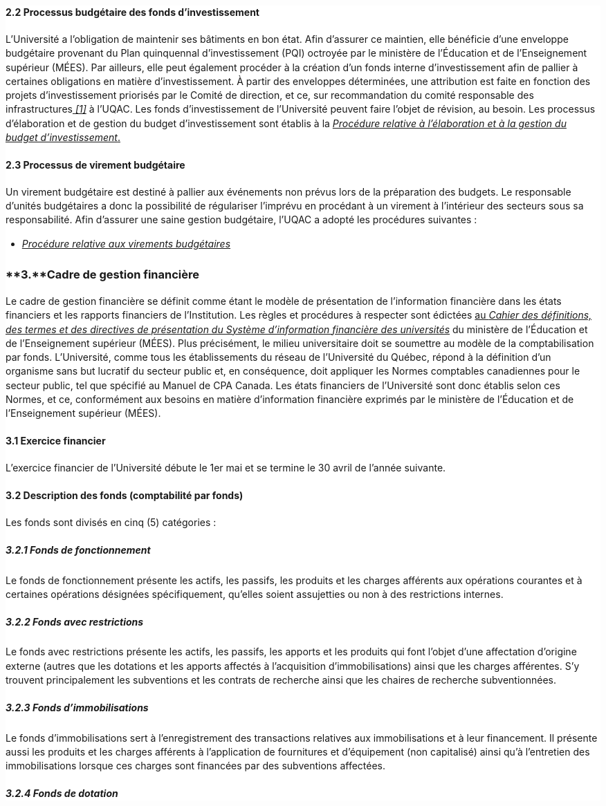 #### **2.2 Processus budgétaire des fonds d’investissement**
L’Université a l’obligation de maintenir ses bâtiments en bon état. Afin d’assurer ce maintien, elle bénéficie d’une enveloppe budgétaire provenant du Plan quinquennal d’investissement (PQI) octroyée par le ministère de l’Éducation et de l’Enseignement supérieur (MÉES).
Par ailleurs, elle peut également procéder à la création d’un fonds interne d’investissement afin de pallier à certaines obligations en matière d’investissement. À partir des enveloppes déterminées, une attribution est faite en fonction des projets d’investissement priorisés par le Comité de direction, et ce, sur recommandation du comité responsable des infrastructures[ _[1]_](https://www.uqac.ca/mgestion/chapitre-4/reglement-relatif-aux-affaires-financieres/<#_ftn1>) à l’UQAC. Les fonds d’investissement de l’Université peuvent faire l’objet de révision, au besoin.
Les processus d’élaboration et de gestion du budget d’investissement sont établis à la [_Procédure relative à l’élaboration et à la gestion du budget d’investissement_.](https://www.uqac.ca/mgestion/chapitre-4/reglement-relatif-aux-affaires-financieres/<https:/www.uqac.ca/mgestion/chapitre-4/reglement-relatif-aux-affaires-financieres/procedure-relative-a-lelaboration-et-a-la-gestion-du-budget-dinvestissement/>)
#### **2.3 Processus de virement budgétaire**
Un virement budgétaire est destiné à pallier aux événements non prévus lors de la préparation des budgets. Le responsable d’unités budgétaires a donc la possibilité de régulariser l’imprévu en procédant à un virement à l’intérieur des secteurs sous sa responsabilité.
Afin d’assurer une saine gestion budgétaire, l’UQAC a adopté les procédures suivantes :
  * [_Procédure relative aux virements budgétaires_](https://www.uqac.ca/mgestion/chapitre-4/reglement-relatif-aux-affaires-financieres/<https:/www.uqac.ca/mgestion/chapitre-4/reglement-relatif-aux-affaires-financieres/procedure-relative-aux-virements-budgetaires/>)


### **3.****Cadre de gestion financière**
Le cadre de gestion financière se définit comme étant le modèle de présentation de l’information financière dans les états financiers et les rapports financiers de l’Institution. Les règles et procédures à respecter sont édictées [au _Cahier des définitions, des termes et des directives de présentation du Système d’information financière des universités_](https://www.uqac.ca/mgestion/chapitre-4/reglement-relatif-aux-affaires-financieres/<http:/www.education.gouv.qc.ca/fileadmin/site_web/documents/enseignement-superieur/universitaire/Cahier_definitions_SIFU.pdf>) du ministère de l’Éducation et de l’Enseignement supérieur (MÉES). Plus précisément, le milieu universitaire doit se soumettre au modèle de la comptabilisation par fonds.
L’Université, comme tous les établissements du réseau de l’Université du Québec, répond à la définition d’un organisme sans but lucratif du secteur public et, en conséquence, doit appliquer les Normes comptables canadiennes pour le secteur public, tel que spécifié au Manuel de CPA Canada. Les états financiers de l’Université sont donc établis selon ces Normes, et ce, conformément aux besoins en matière d’information financière exprimés par le ministère de l’Éducation et de l’Enseignement supérieur (MÉES).
#### **3.1 Exercice financier**
L’exercice financier de l’Université débute le 1er mai et se termine le 30 avril de l’année suivante.
#### **3.2 Description des fonds (comptabilité par fonds)**
Les fonds sont divisés en cinq (5) catégories :
##### **3.2.1 Fonds de fonctionnement**
Le fonds de fonctionnement présente les actifs, les passifs, les produits et les charges afférents aux opérations courantes et à certaines opérations désignées spécifiquement, qu’elles soient assujetties ou non à des restrictions internes.
##### **3.2.2 Fonds avec restrictions**
Le fonds avec restrictions présente les actifs, les passifs, les apports et les produits qui font l’objet d’une affectation d’origine externe (autres que les dotations et les apports affectés à l’acquisition d’immobilisations) ainsi que les charges afférentes. S’y trouvent principalement les subventions et les contrats de recherche ainsi que les chaires de recherche subventionnées.
##### **3.2.3 Fonds d’immobilisations**
Le fonds d’immobilisations sert à l’enregistrement des transactions relatives aux immobilisations et à leur financement. Il présente aussi les produits et les charges afférents à l’application de fournitures et d’équipement (non capitalisé) ainsi qu’à l’entretien des immobilisations lorsque ces charges sont financées par des subventions affectées.
##### **3.2.4 Fonds de dotation**